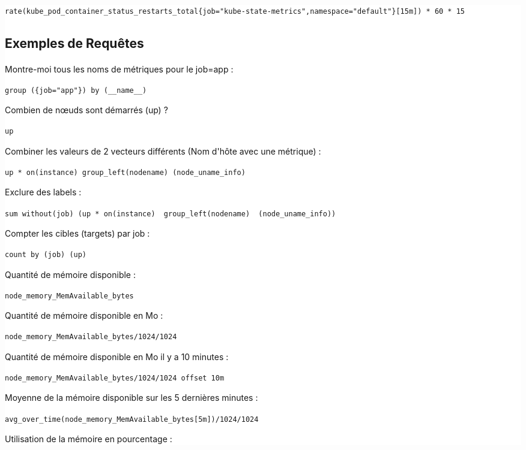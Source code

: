 ```promql
rate(kube_pod_container_status_restarts_total{job="kube-state-metrics",namespace="default"}[15m]) * 60 * 15
```

## **Exemples de Requêtes**

Montre-moi tous les noms de métriques pour le job=app :

```promql
group ({job="app"}) by (__name__)
```

Combien de nœuds sont démarrés (up) ?

```promql
up
```

Combiner les valeurs de 2 vecteurs différents (Nom d'hôte avec une métrique) :

```promql
up * on(instance) group_left(nodename) (node_uname_info)
```

Exclure des labels :

```promql
sum without(job) (up * on(instance)  group_left(nodename)  (node_uname_info))
```

Compter les cibles (targets) par job :

```promql
count by (job) (up)
```

Quantité de mémoire disponible :

```promql
node_memory_MemAvailable_bytes
```

Quantité de mémoire disponible en Mo :

```promql
node_memory_MemAvailable_bytes/1024/1024
```

Quantité de mémoire disponible en Mo il y a 10 minutes :

```promql
node_memory_MemAvailable_bytes/1024/1024 offset 10m
```

Moyenne de la mémoire disponible sur les 5 dernières minutes :

```promql
avg_over_time(node_memory_MemAvailable_bytes[5m])/1024/1024
```

Utilisation de la mémoire en pourcentage :
